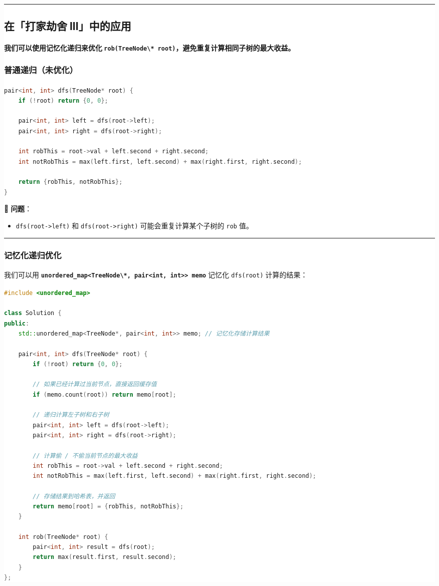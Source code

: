 ------

## **在「打家劫舍 III」中的应用**

**我们可以使用记忆化递归来优化 `rob(TreeNode\* root)`，避免重复计算相同子树的最大收益。**

### **普通递归（未优化）**

```cpp
pair<int, int> dfs(TreeNode* root) {
    if (!root) return {0, 0};

    pair<int, int> left = dfs(root->left);
    pair<int, int> right = dfs(root->right);

    int robThis = root->val + left.second + right.second;
    int notRobThis = max(left.first, left.second) + max(right.first, right.second);

    return {robThis, notRobThis};
}
```

🔴 **问题**：

- `dfs(root->left)` 和 `dfs(root->right)` 可能会重复计算某个子树的 `rob` 值。

------

### **记忆化递归优化**

我们可以用 **`unordered_map<TreeNode\*, pair<int, int>> memo`** 记忆化 `dfs(root)` 计算的结果：

```cpp
#include <unordered_map>

class Solution {
public:
    std::unordered_map<TreeNode*, pair<int, int>> memo; // 记忆化存储计算结果
    
    pair<int, int> dfs(TreeNode* root) {
        if (!root) return {0, 0};
        
        // 如果已经计算过当前节点，直接返回缓存值
        if (memo.count(root)) return memo[root];

        // 递归计算左子树和右子树
        pair<int, int> left = dfs(root->left);
        pair<int, int> right = dfs(root->right);

        // 计算偷 / 不偷当前节点的最大收益
        int robThis = root->val + left.second + right.second;
        int notRobThis = max(left.first, left.second) + max(right.first, right.second);

        // 存储结果到哈希表，并返回
        return memo[root] = {robThis, notRobThis};
    }

    int rob(TreeNode* root) {
        pair<int, int> result = dfs(root);
        return max(result.first, result.second);
    }
};
```
